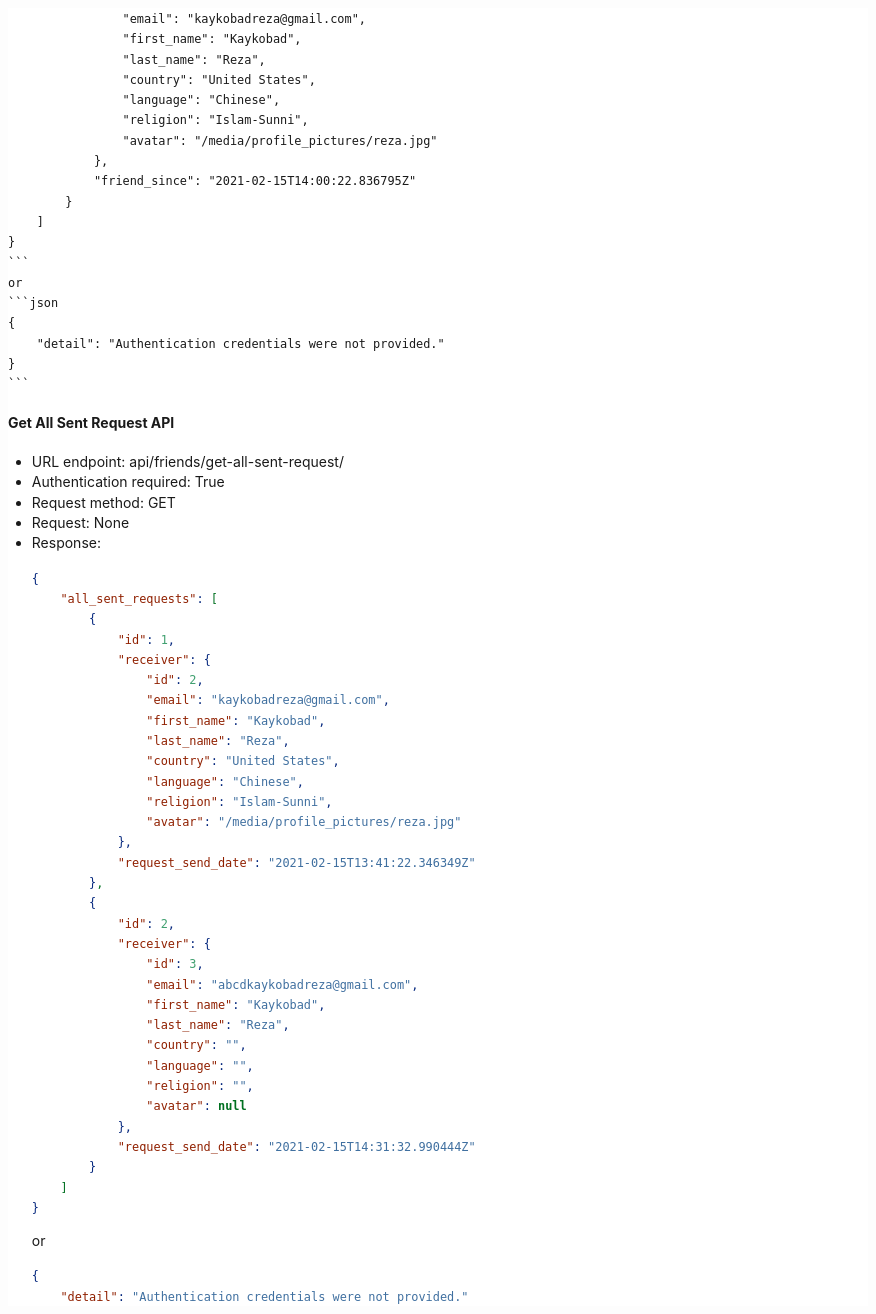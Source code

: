                     "email": "kaykobadreza@gmail.com",
                    "first_name": "Kaykobad",
                    "last_name": "Reza",
                    "country": "United States",
                    "language": "Chinese",
                    "religion": "Islam-Sunni",
                    "avatar": "/media/profile_pictures/reza.jpg"
                },
                "friend_since": "2021-02-15T14:00:22.836795Z"
            }
        ]
    }
    ```
    or
    ```json
    {
        "detail": "Authentication credentials were not provided."
    }
    ```
#### Get All Sent Request API
- URL endpoint: api/friends/get-all-sent-request/
- Authentication required: True
- Request method: GET
- Request: None
- Response:
    ```json
    {
        "all_sent_requests": [
            {
                "id": 1,
                "receiver": {
                    "id": 2,
                    "email": "kaykobadreza@gmail.com",
                    "first_name": "Kaykobad",
                    "last_name": "Reza",
                    "country": "United States",
                    "language": "Chinese",
                    "religion": "Islam-Sunni",
                    "avatar": "/media/profile_pictures/reza.jpg"
                },
                "request_send_date": "2021-02-15T13:41:22.346349Z"
            },
            {
                "id": 2,
                "receiver": {
                    "id": 3,
                    "email": "abcdkaykobadreza@gmail.com",
                    "first_name": "Kaykobad",
                    "last_name": "Reza",
                    "country": "",
                    "language": "",
                    "religion": "",
                    "avatar": null
                },
                "request_send_date": "2021-02-15T14:31:32.990444Z"
            }
        ]
    }
    ```
    or
    ```json
    {
        "detail": "Authentication credentials were not provided."